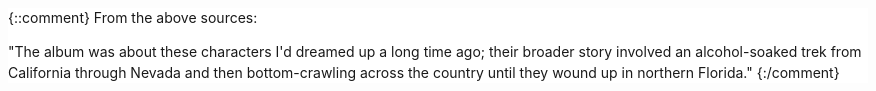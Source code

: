 [^alphaseries]:
    This album and every song on it is part of the [Alpha couple
    series](series.html#alpha). For much, much more information on the couple
    in general, see there.

    See for example Bottom of the Hill, San Francisco, June 23, 2011, American
    Theater Company, Chicago, May 16, 2010, and [the Mountain Goats 4AD
    biography circa
    2002](http://web.archive.org/web/20021102093426/http://www.4ad.com/artists/mountain_goats/biography.htm)
    for confirmation.

[^alphahistory]:
    "\[The album is\] about these people I've been writing about forever that I
    sort of abandoned --- well, I didn't abandon them, I couldn't take it any
    more. They don't have any names, it's a man and a woman, they're from...
    Southern California, and they get married because they think that's a good
    idea. Now, this is where the trouble begins. They get married, and
    immediately, to celebrate their marriage, they begin drinking. And they
    drink a lot. And then they drink some more. And predictably, there really
    isn't much marriage because they're so narcissistic that they can't really
    --- they do love each other, but they don't know how to do that. So there
    they are, married, you know. And you get married, that's a big thing to do.
    So they figure if they move, that will help --- a lot of people think that.
    So they move to Nevada, and they live in a motel room drinking for about a
    year. Now, while I would recommend this as a step for marriage counseling
    --- you never know what could work and what couldn't --- that doesn't pan
    out for them, and so they flee across the country, trying to sort of escape
    the ghosts that are actually living inside of them. That was why I stopped
    writing about them, because when they got down to Tallahassee, I really
    felt like they got kind of raw. And this is weird to talk about, but they
    get down there and they buy a house and they live in it and they figure,
    you know, 'Here we are, we're married, and we bought a house, right, and so
    here we are, so we can do this'. They can't do this.  But they want to. And
    so the album is about the fact that they want to." --- [Bottom of the
    Hill][2002-10-23], San Francisco, October 23, 2010

    See also: William Caxton Fan Club, [the sleeve that held the boarding pass
    from
    my...](http://johndarnielle.tumblr.com/post/46335170309/the-sleeve-that-held-the-boarding-pass-from-my),
    retrieved March 17, 2014; Opalis, Norman, Oklahoma, November 13, 2002; and
    the phenomenal interview in the VPRO session, January 15, 2003.

{::comment}
From the above sources:

"The album was about these characters I'd dreamed up a long time ago; their
broader story involved an alcohol-soaked trek from California through Nevada
and then bottom-crawling across the country until they wound up in northern
Florida."
{:/comment}

[2002-10-23]: http://archive.org/details/tmg2002-10-23


[tallahasseewiki]: https://en.wikipedia.org/wiki/Tallahassee,_Florida
[mccarranwiki]: http://en.wikipedia.org/wiki/McCarran_International_Airport
[renowiki]: http://en.wikipedia.org/wiki/Reno-Tahoe_International_Airport
[tampawiki]: http://en.wikipedia.org/wiki/Tampa,_Florida
[stlouiswiki]: http://en.wikipedia.org/wiki/Saint_Louis_Cemetery
[videomirror]: http://www.youtube.com/watch?v=LaRSy1-tMD0
[hoodriverwiki]: http://en.wikipedia.org/wiki/Hood_River_Distillers
[brokersgin]: https://en.wikipedia.org/wiki/Broker%E2%80%99s_Gin
[stolentweet]: https://twitter.com/mountain_goats/status/291280843727597568
[hobbiewiki]: http://en.wikipedia.org/wiki/Holly_Hobbie
[rebellionwiki]: http://en.wikipedia.org/wiki/Albanian_Rebellion_of_1997